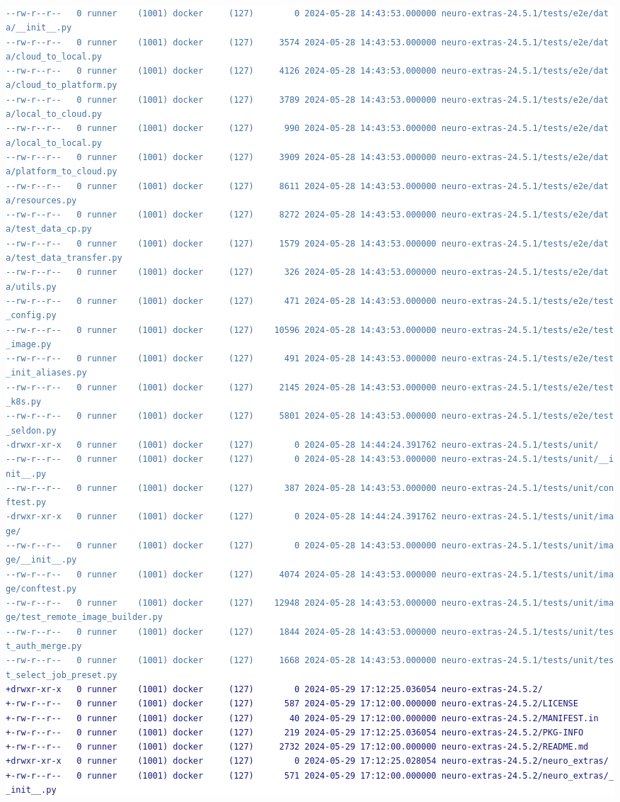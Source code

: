 ```diff
--rw-r--r--   0 runner    (1001) docker     (127)        0 2024-05-28 14:43:53.000000 neuro-extras-24.5.1/tests/e2e/data/__init__.py
--rw-r--r--   0 runner    (1001) docker     (127)     3574 2024-05-28 14:43:53.000000 neuro-extras-24.5.1/tests/e2e/data/cloud_to_local.py
--rw-r--r--   0 runner    (1001) docker     (127)     4126 2024-05-28 14:43:53.000000 neuro-extras-24.5.1/tests/e2e/data/cloud_to_platform.py
--rw-r--r--   0 runner    (1001) docker     (127)     3789 2024-05-28 14:43:53.000000 neuro-extras-24.5.1/tests/e2e/data/local_to_cloud.py
--rw-r--r--   0 runner    (1001) docker     (127)      990 2024-05-28 14:43:53.000000 neuro-extras-24.5.1/tests/e2e/data/local_to_local.py
--rw-r--r--   0 runner    (1001) docker     (127)     3909 2024-05-28 14:43:53.000000 neuro-extras-24.5.1/tests/e2e/data/platform_to_cloud.py
--rw-r--r--   0 runner    (1001) docker     (127)     8611 2024-05-28 14:43:53.000000 neuro-extras-24.5.1/tests/e2e/data/resources.py
--rw-r--r--   0 runner    (1001) docker     (127)     8272 2024-05-28 14:43:53.000000 neuro-extras-24.5.1/tests/e2e/data/test_data_cp.py
--rw-r--r--   0 runner    (1001) docker     (127)     1579 2024-05-28 14:43:53.000000 neuro-extras-24.5.1/tests/e2e/data/test_data_transfer.py
--rw-r--r--   0 runner    (1001) docker     (127)      326 2024-05-28 14:43:53.000000 neuro-extras-24.5.1/tests/e2e/data/utils.py
--rw-r--r--   0 runner    (1001) docker     (127)      471 2024-05-28 14:43:53.000000 neuro-extras-24.5.1/tests/e2e/test_config.py
--rw-r--r--   0 runner    (1001) docker     (127)    10596 2024-05-28 14:43:53.000000 neuro-extras-24.5.1/tests/e2e/test_image.py
--rw-r--r--   0 runner    (1001) docker     (127)      491 2024-05-28 14:43:53.000000 neuro-extras-24.5.1/tests/e2e/test_init_aliases.py
--rw-r--r--   0 runner    (1001) docker     (127)     2145 2024-05-28 14:43:53.000000 neuro-extras-24.5.1/tests/e2e/test_k8s.py
--rw-r--r--   0 runner    (1001) docker     (127)     5801 2024-05-28 14:43:53.000000 neuro-extras-24.5.1/tests/e2e/test_seldon.py
-drwxr-xr-x   0 runner    (1001) docker     (127)        0 2024-05-28 14:44:24.391762 neuro-extras-24.5.1/tests/unit/
--rw-r--r--   0 runner    (1001) docker     (127)        0 2024-05-28 14:43:53.000000 neuro-extras-24.5.1/tests/unit/__init__.py
--rw-r--r--   0 runner    (1001) docker     (127)      387 2024-05-28 14:43:53.000000 neuro-extras-24.5.1/tests/unit/conftest.py
-drwxr-xr-x   0 runner    (1001) docker     (127)        0 2024-05-28 14:44:24.391762 neuro-extras-24.5.1/tests/unit/image/
--rw-r--r--   0 runner    (1001) docker     (127)        0 2024-05-28 14:43:53.000000 neuro-extras-24.5.1/tests/unit/image/__init__.py
--rw-r--r--   0 runner    (1001) docker     (127)     4074 2024-05-28 14:43:53.000000 neuro-extras-24.5.1/tests/unit/image/conftest.py
--rw-r--r--   0 runner    (1001) docker     (127)    12948 2024-05-28 14:43:53.000000 neuro-extras-24.5.1/tests/unit/image/test_remote_image_builder.py
--rw-r--r--   0 runner    (1001) docker     (127)     1844 2024-05-28 14:43:53.000000 neuro-extras-24.5.1/tests/unit/test_auth_merge.py
--rw-r--r--   0 runner    (1001) docker     (127)     1668 2024-05-28 14:43:53.000000 neuro-extras-24.5.1/tests/unit/test_select_job_preset.py
+drwxr-xr-x   0 runner    (1001) docker     (127)        0 2024-05-29 17:12:25.036054 neuro-extras-24.5.2/
+-rw-r--r--   0 runner    (1001) docker     (127)      587 2024-05-29 17:12:00.000000 neuro-extras-24.5.2/LICENSE
+-rw-r--r--   0 runner    (1001) docker     (127)       40 2024-05-29 17:12:00.000000 neuro-extras-24.5.2/MANIFEST.in
+-rw-r--r--   0 runner    (1001) docker     (127)      219 2024-05-29 17:12:25.036054 neuro-extras-24.5.2/PKG-INFO
+-rw-r--r--   0 runner    (1001) docker     (127)     2732 2024-05-29 17:12:00.000000 neuro-extras-24.5.2/README.md
+drwxr-xr-x   0 runner    (1001) docker     (127)        0 2024-05-29 17:12:25.028054 neuro-extras-24.5.2/neuro_extras/
+-rw-r--r--   0 runner    (1001) docker     (127)      571 2024-05-29 17:12:00.000000 neuro-extras-24.5.2/neuro_extras/__init__.py
```